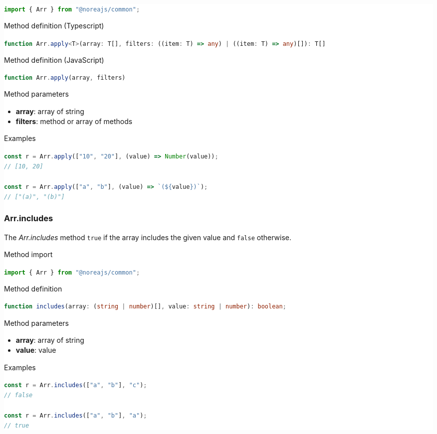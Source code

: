 ```typescript
import { Arr } from "@noreajs/common";
```

Method definition  (Typescript)

```typescript
function Arr.apply<T>(array: T[], filters: ((item: T) => any) | ((item: T) => any)[]): T[]
```

Method definition  (JavaScript)

```typescript
function Arr.apply(array, filters)
```

Method parameters

- **array**: array of string
- **filters**: method or array of methods

Examples

```typescript
const r = Arr.apply(["10", "20"], (value) => Number(value));
// [10, 20]

const r = Arr.apply(["a", "b"], (value) => `(${value})`);
// ["(a)", "(b)"]
```

### Arr.includes

The _Arr.includes_ method `true` if the array includes the given value and `false` otherwise. 

Method import

```typescript
import { Arr } from "@noreajs/common";
```

Method definition

```typescript
function includes(array: (string | number)[], value: string | number): boolean;
```

Method parameters

- **array**: array of string
- **value**: value

Examples

```typescript
const r = Arr.includes(["a", "b"], "c");
// false

const r = Arr.includes(["a", "b"], "a");
// true
```
